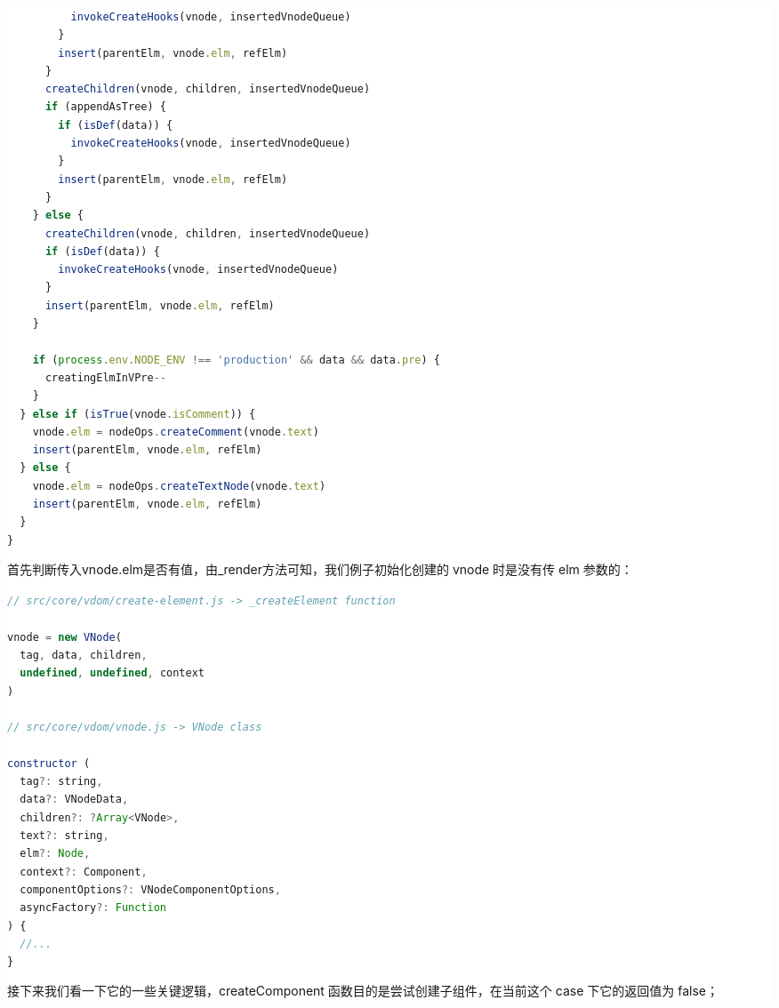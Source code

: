 ```javascript
          invokeCreateHooks(vnode, insertedVnodeQueue)
        }
        insert(parentElm, vnode.elm, refElm)
      }
      createChildren(vnode, children, insertedVnodeQueue)
      if (appendAsTree) {
        if (isDef(data)) {
          invokeCreateHooks(vnode, insertedVnodeQueue)
        }
        insert(parentElm, vnode.elm, refElm)
      }
    } else {
      createChildren(vnode, children, insertedVnodeQueue)
      if (isDef(data)) {
        invokeCreateHooks(vnode, insertedVnodeQueue)
      }
      insert(parentElm, vnode.elm, refElm)
    }

    if (process.env.NODE_ENV !== 'production' && data && data.pre) {
      creatingElmInVPre--
    }
  } else if (isTrue(vnode.isComment)) {
    vnode.elm = nodeOps.createComment(vnode.text)
    insert(parentElm, vnode.elm, refElm)
  } else {
    vnode.elm = nodeOps.createTextNode(vnode.text)
    insert(parentElm, vnode.elm, refElm)
  }
}
```
首先判断传入vnode.elm是否有值，由_render方法可知，我们例子初始化创建的 vnode 时是没有传 elm 参数的：
```javascript
// src/core/vdom/create-element.js -> _createElement function

vnode = new VNode(
  tag, data, children,
  undefined, undefined, context
)

// src/core/vdom/vnode.js -> VNode class

constructor (
  tag?: string,
  data?: VNodeData,
  children?: ?Array<VNode>,
  text?: string,
  elm?: Node,
  context?: Component,
  componentOptions?: VNodeComponentOptions,
  asyncFactory?: Function
) {
  //...
}
```
接下来我们看一下它的一些关键逻辑，createComponent 函数目的是尝试创建子组件，在当前这个 case 下它的返回值为 false；
